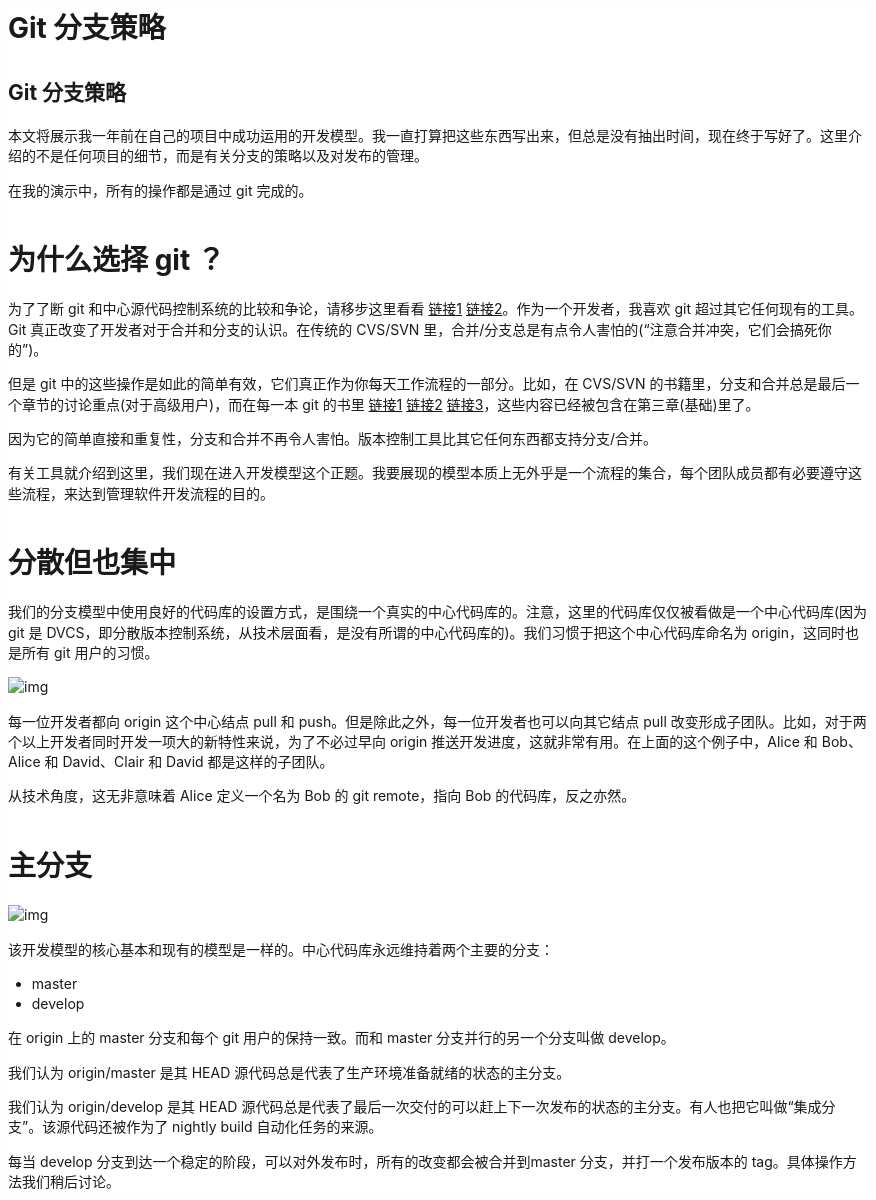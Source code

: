 # Git 分支策略


## Git 分支策略

本文将展示我一年前在自己的项目中成功运用的开发模型。我一直打算把这些东西写出来，但总是没有抽出时间，现在终于写好了。这里介绍的不是任何项目的细节，而是有关分支的策略以及对发布的管理。

在我的演示中，所有的操作都是通过 git 完成的。

# 为什么选择 git ？

为了了断 git 和中心源代码控制系统的比较和争论，请移步这里看看 [链接1](http://whygitisbetterthanx.com/) [链接2](https://git.wiki.kernel.org/index.php/GitSvnComparsion)。作为一个开发者，我喜欢 git 超过其它任何现有的工具。Git 真正改变了开发者对于合并和分支的认识。在传统的 CVS/SVN 里，合并/分支总是有点令人害怕的(“注意合并冲突，它们会搞死你的”)。

但是 git 中的这些操作是如此的简单有效，它们真正作为你每天工作流程的一部分。比如，在 CVS/SVN 的书籍里，分支和合并总是最后一个章节的讨论重点(对于高级用户)，而在每一本 git 的书里 [链接1](http://book.git-scm.com/) [链接2](http://pragprog.com/titles/tsgit/pragmatic-version-control-using-git) [链接3](http://github.com/progit/progit)，这些内容已经被包含在第三章(基础)里了。

因为它的简单直接和重复性，分支和合并不再令人害怕。版本控制工具比其它任何东西都支持分支/合并。

有关工具就介绍到这里，我们现在进入开发模型这个正题。我要展现的模型本质上无外乎是一个流程的集合，每个团队成员都有必要遵守这些流程，来达到管理软件开发流程的目的。

# 分散但也集中

我们的分支模型中使用良好的代码库的设置方式，是围绕一个真实的中心代码库的。注意，这里的代码库仅仅被看做是一个中心代码库(因为 git 是 DVCS，即分散版本控制系统，从技术层面看，是没有所谓的中心代码库的)。我们习惯于把这个中心代码库命名为 origin，这同时也是所有 git 用户的习惯。

![img](http://img.blog.csdn.net/20151229150039013)

每一位开发者都向 origin 这个中心结点 pull 和 push。但是除此之外，每一位开发者也可以向其它结点 pull 改变形成子团队。比如，对于两个以上开发者同时开发一项大的新特性来说，为了不必过早向 origin 推送开发进度，这就非常有用。在上面的这个例子中，Alice 和 Bob、Alice 和 David、Clair 和 David 都是这样的子团队。

从技术角度，这无非意味着 Alice 定义一个名为 Bob 的 git remote，指向 Bob 的代码库，反之亦然。

# 主分支

![img](http://img.blog.csdn.net/20151229150047888)

该开发模型的核心基本和现有的模型是一样的。中心代码库永远维持着两个主要的分支：

- master
- develop

在 origin 上的 master 分支和每个 git 用户的保持一致。而和 master 分支并行的另一个分支叫做 develop。

我们认为 origin/master 是其 HEAD 源代码总是代表了生产环境准备就绪的状态的主分支。

我们认为 origin/develop 是其 HEAD 源代码总是代表了最后一次交付的可以赶上下一次发布的状态的主分支。有人也把它叫做“集成分支”。该源代码还被作为了 nightly build 自动化任务的来源。

每当 develop 分支到达一个稳定的阶段，可以对外发布时，所有的改变都会被合并到master 分支，并打一个发布版本的 tag。具体操作方法我们稍后讨论。
